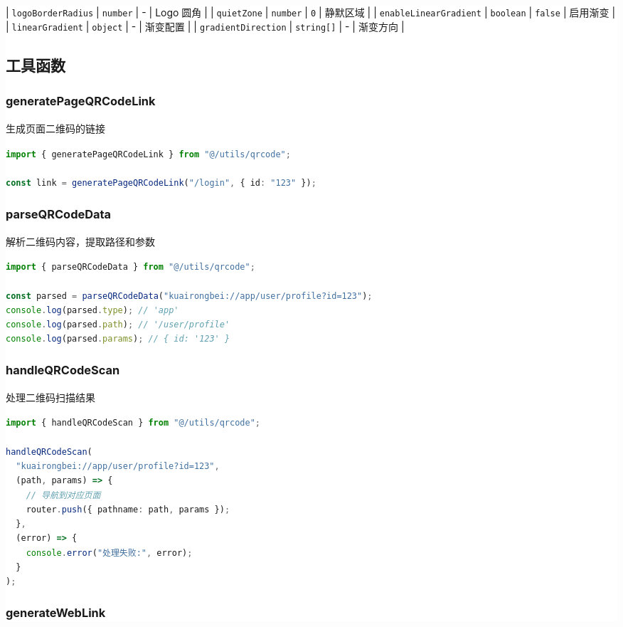 | `logoBorderRadius`     | `number`   | -           | Logo 圆角   |
| `quietZone`            | `number`   | `0`         | 静默区域    |
| `enableLinearGradient` | `boolean`  | `false`     | 启用渐变    |
| `linearGradient`       | `object`   | -           | 渐变配置    |
| `gradientDirection`    | `string[]` | -           | 渐变方向    |

## 工具函数

### generatePageQRCodeLink

生成页面二维码的链接

```typescript
import { generatePageQRCodeLink } from "@/utils/qrcode";

const link = generatePageQRCodeLink("/login", { id: "123" });
```

### parseQRCodeData

解析二维码内容，提取路径和参数

```typescript
import { parseQRCodeData } from "@/utils/qrcode";

const parsed = parseQRCodeData("kuairongbei://app/user/profile?id=123");
console.log(parsed.type); // 'app'
console.log(parsed.path); // '/user/profile'
console.log(parsed.params); // { id: '123' }
```

### handleQRCodeScan

处理二维码扫描结果

```typescript
import { handleQRCodeScan } from "@/utils/qrcode";

handleQRCodeScan(
  "kuairongbei://app/user/profile?id=123",
  (path, params) => {
    // 导航到对应页面
    router.push({ pathname: path, params });
  },
  (error) => {
    console.error("处理失败:", error);
  }
);
```

### generateWebLink
